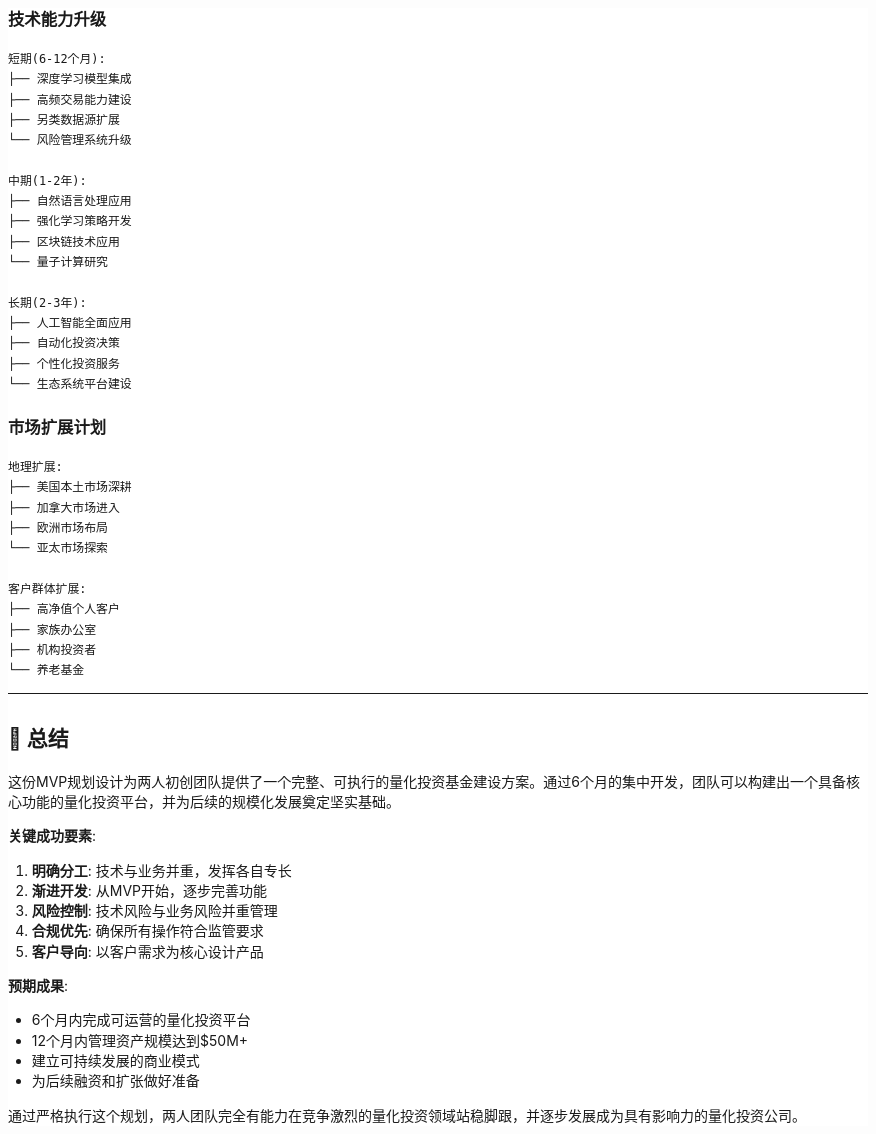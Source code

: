 ### 技术能力升级
```
短期(6-12个月):
├── 深度学习模型集成
├── 高频交易能力建设
├── 另类数据源扩展
└── 风险管理系统升级

中期(1-2年):
├── 自然语言处理应用
├── 强化学习策略开发
├── 区块链技术应用
└── 量子计算研究

长期(2-3年):
├── 人工智能全面应用
├── 自动化投资决策
├── 个性化投资服务
└── 生态系统平台建设
```

### 市场扩展计划
```
地理扩展:
├── 美国本土市场深耕
├── 加拿大市场进入
├── 欧洲市场布局
└── 亚太市场探索

客户群体扩展:
├── 高净值个人客户
├── 家族办公室
├── 机构投资者
└── 养老基金
```

---

## 📝 总结

这份MVP规划设计为两人初创团队提供了一个完整、可执行的量化投资基金建设方案。通过6个月的集中开发，团队可以构建出一个具备核心功能的量化投资平台，并为后续的规模化发展奠定坚实基础。

**关键成功要素**:
1. **明确分工**: 技术与业务并重，发挥各自专长
2. **渐进开发**: 从MVP开始，逐步完善功能
3. **风险控制**: 技术风险与业务风险并重管理
4. **合规优先**: 确保所有操作符合监管要求
5. **客户导向**: 以客户需求为核心设计产品

**预期成果**:
- 6个月内完成可运营的量化投资平台
- 12个月内管理资产规模达到$50M+
- 建立可持续发展的商业模式
- 为后续融资和扩张做好准备

通过严格执行这个规划，两人团队完全有能力在竞争激烈的量化投资领域站稳脚跟，并逐步发展成为具有影响力的量化投资公司。
